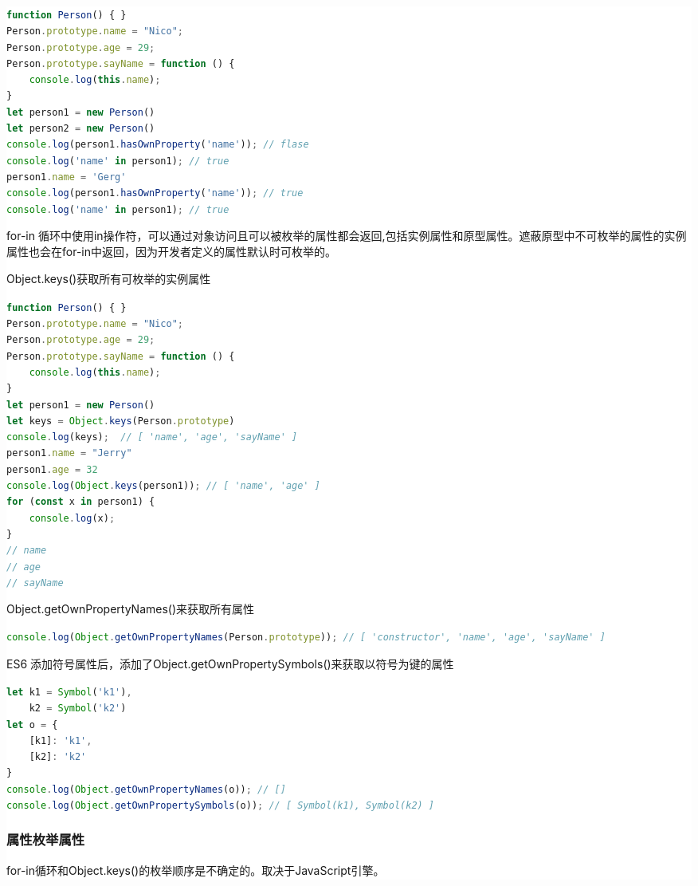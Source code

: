 ``` js
function Person() { }
Person.prototype.name = "Nico";
Person.prototype.age = 29;
Person.prototype.sayName = function () {
	console.log(this.name);
}
let person1 = new Person()
let person2 = new Person()
console.log(person1.hasOwnProperty('name')); // flase
console.log('name' in person1); // true
person1.name = 'Gerg'
console.log(person1.hasOwnProperty('name')); // true
console.log('name' in person1); // true
```
for-in 循环中使用in操作符，可以通过对象访问且可以被枚举的属性都会返回,包括实例属性和原型属性。遮蔽原型中不可枚举的属性的实例属性也会在for-in中返回，因为开发者定义的属性默认时可枚举的。

Object.keys()获取所有可枚举的实例属性
``` js
function Person() { }
Person.prototype.name = "Nico";
Person.prototype.age = 29;
Person.prototype.sayName = function () {
	console.log(this.name);
}
let person1 = new Person()
let keys = Object.keys(Person.prototype)
console.log(keys);  // [ 'name', 'age', 'sayName' ]
person1.name = "Jerry"
person1.age = 32
console.log(Object.keys(person1)); // [ 'name', 'age' ]
for (const x in person1) {
	console.log(x);
}
// name
// age
// sayName
```
Object.getOwnPropertyNames()来获取所有属性
``` js
console.log(Object.getOwnPropertyNames(Person.prototype)); // [ 'constructor', 'name', 'age', 'sayName' ]
```
ES6 添加符号属性后，添加了Object.getOwnPropertySymbols()来获取以符号为键的属性
``` js
let k1 = Symbol('k1'),
	k2 = Symbol('k2')
let o = {
	[k1]: 'k1',
	[k2]: 'k2'
}
console.log(Object.getOwnPropertyNames(o)); // []
console.log(Object.getOwnPropertySymbols(o)); // [ Symbol(k1), Symbol(k2) ]
```
### 属性枚举属性
for-in循环和Object.keys()的枚举顺序是不确定的。取决于JavaScript引擎。
